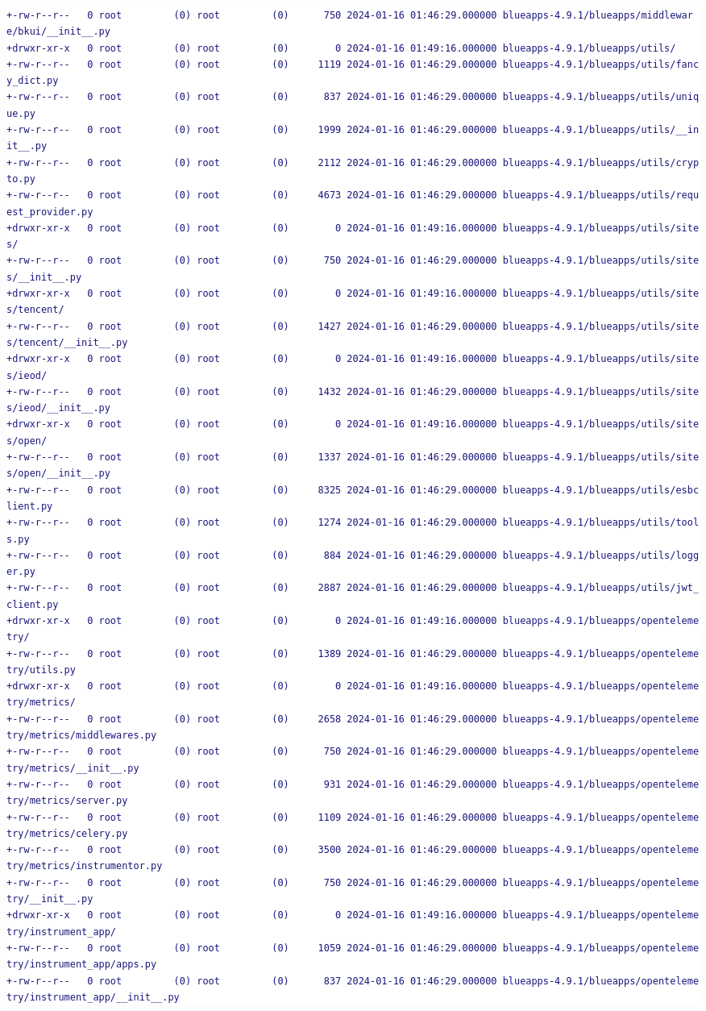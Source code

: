 ```diff
+-rw-r--r--   0 root         (0) root         (0)      750 2024-01-16 01:46:29.000000 blueapps-4.9.1/blueapps/middleware/bkui/__init__.py
+drwxr-xr-x   0 root         (0) root         (0)        0 2024-01-16 01:49:16.000000 blueapps-4.9.1/blueapps/utils/
+-rw-r--r--   0 root         (0) root         (0)     1119 2024-01-16 01:46:29.000000 blueapps-4.9.1/blueapps/utils/fancy_dict.py
+-rw-r--r--   0 root         (0) root         (0)      837 2024-01-16 01:46:29.000000 blueapps-4.9.1/blueapps/utils/unique.py
+-rw-r--r--   0 root         (0) root         (0)     1999 2024-01-16 01:46:29.000000 blueapps-4.9.1/blueapps/utils/__init__.py
+-rw-r--r--   0 root         (0) root         (0)     2112 2024-01-16 01:46:29.000000 blueapps-4.9.1/blueapps/utils/crypto.py
+-rw-r--r--   0 root         (0) root         (0)     4673 2024-01-16 01:46:29.000000 blueapps-4.9.1/blueapps/utils/request_provider.py
+drwxr-xr-x   0 root         (0) root         (0)        0 2024-01-16 01:49:16.000000 blueapps-4.9.1/blueapps/utils/sites/
+-rw-r--r--   0 root         (0) root         (0)      750 2024-01-16 01:46:29.000000 blueapps-4.9.1/blueapps/utils/sites/__init__.py
+drwxr-xr-x   0 root         (0) root         (0)        0 2024-01-16 01:49:16.000000 blueapps-4.9.1/blueapps/utils/sites/tencent/
+-rw-r--r--   0 root         (0) root         (0)     1427 2024-01-16 01:46:29.000000 blueapps-4.9.1/blueapps/utils/sites/tencent/__init__.py
+drwxr-xr-x   0 root         (0) root         (0)        0 2024-01-16 01:49:16.000000 blueapps-4.9.1/blueapps/utils/sites/ieod/
+-rw-r--r--   0 root         (0) root         (0)     1432 2024-01-16 01:46:29.000000 blueapps-4.9.1/blueapps/utils/sites/ieod/__init__.py
+drwxr-xr-x   0 root         (0) root         (0)        0 2024-01-16 01:49:16.000000 blueapps-4.9.1/blueapps/utils/sites/open/
+-rw-r--r--   0 root         (0) root         (0)     1337 2024-01-16 01:46:29.000000 blueapps-4.9.1/blueapps/utils/sites/open/__init__.py
+-rw-r--r--   0 root         (0) root         (0)     8325 2024-01-16 01:46:29.000000 blueapps-4.9.1/blueapps/utils/esbclient.py
+-rw-r--r--   0 root         (0) root         (0)     1274 2024-01-16 01:46:29.000000 blueapps-4.9.1/blueapps/utils/tools.py
+-rw-r--r--   0 root         (0) root         (0)      884 2024-01-16 01:46:29.000000 blueapps-4.9.1/blueapps/utils/logger.py
+-rw-r--r--   0 root         (0) root         (0)     2887 2024-01-16 01:46:29.000000 blueapps-4.9.1/blueapps/utils/jwt_client.py
+drwxr-xr-x   0 root         (0) root         (0)        0 2024-01-16 01:49:16.000000 blueapps-4.9.1/blueapps/opentelemetry/
+-rw-r--r--   0 root         (0) root         (0)     1389 2024-01-16 01:46:29.000000 blueapps-4.9.1/blueapps/opentelemetry/utils.py
+drwxr-xr-x   0 root         (0) root         (0)        0 2024-01-16 01:49:16.000000 blueapps-4.9.1/blueapps/opentelemetry/metrics/
+-rw-r--r--   0 root         (0) root         (0)     2658 2024-01-16 01:46:29.000000 blueapps-4.9.1/blueapps/opentelemetry/metrics/middlewares.py
+-rw-r--r--   0 root         (0) root         (0)      750 2024-01-16 01:46:29.000000 blueapps-4.9.1/blueapps/opentelemetry/metrics/__init__.py
+-rw-r--r--   0 root         (0) root         (0)      931 2024-01-16 01:46:29.000000 blueapps-4.9.1/blueapps/opentelemetry/metrics/server.py
+-rw-r--r--   0 root         (0) root         (0)     1109 2024-01-16 01:46:29.000000 blueapps-4.9.1/blueapps/opentelemetry/metrics/celery.py
+-rw-r--r--   0 root         (0) root         (0)     3500 2024-01-16 01:46:29.000000 blueapps-4.9.1/blueapps/opentelemetry/metrics/instrumentor.py
+-rw-r--r--   0 root         (0) root         (0)      750 2024-01-16 01:46:29.000000 blueapps-4.9.1/blueapps/opentelemetry/__init__.py
+drwxr-xr-x   0 root         (0) root         (0)        0 2024-01-16 01:49:16.000000 blueapps-4.9.1/blueapps/opentelemetry/instrument_app/
+-rw-r--r--   0 root         (0) root         (0)     1059 2024-01-16 01:46:29.000000 blueapps-4.9.1/blueapps/opentelemetry/instrument_app/apps.py
+-rw-r--r--   0 root         (0) root         (0)      837 2024-01-16 01:46:29.000000 blueapps-4.9.1/blueapps/opentelemetry/instrument_app/__init__.py
```